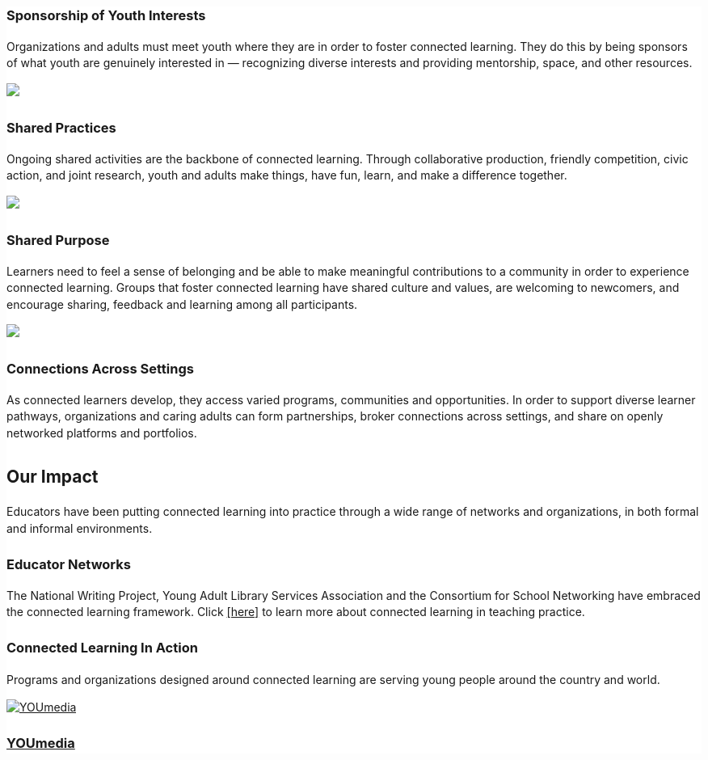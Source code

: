 ### Sponsorship of Youth Interests

Organizations and adults must meet youth where they are in order to foster connected learning. They do this by being sponsors of what youth are genuinely interested in — recognizing diverse interests and providing mentorship, space, and other resources.

![](https://clalliance.org/wp-content/uploads/2018/02/block2.png)

### Shared Practices

Ongoing shared activities are the backbone of connected learning. Through collaborative production, friendly competition, civic action, and joint research, youth and adults make things, have fun, learn, and make a difference together.

![](https://clalliance.org/wp-content/uploads/2018/02/block3.png)

### Shared Purpose

Learners need to feel a sense of belonging and be able to make meaningful contributions to a community in order to experience connected learning. Groups that foster connected learning have shared culture and values, are welcoming to newcomers, and encourage sharing, feedback and learning among all participants.

![](https://clalliance.org/wp-content/uploads/2018/02/block4.png)

### Connections Across Settings

As connected learners develop, they access varied programs, communities and opportunities. In order to support diverse learner pathways, organizations and caring adults can form partnerships, broker connections across settings, and share on openly networked platforms and portfolios.

## Our Impact

Educators have been putting connected learning into practice through a wide range of networks and organizations, in both formal and informal environments.

### Educator Networks

The National Writing Project, Young Adult Library Services Association and the Consortium for School Networking have embraced the connected learning framework. Click [\[here\]](https://clalliance.org/connected-learning-in-teaching-practice/) to learn more about connected learning in teaching practice.

### Connected Learning In Action

Programs and organizations designed around connected learning are serving young people around the country and world.

[![YOUmedia](https://clalliance.org/wp-content/uploads/2018/01/youmedia-1.png)](http://www.youmedia.org/)

### [YOUmedia](http://www.youmedia.org/)

